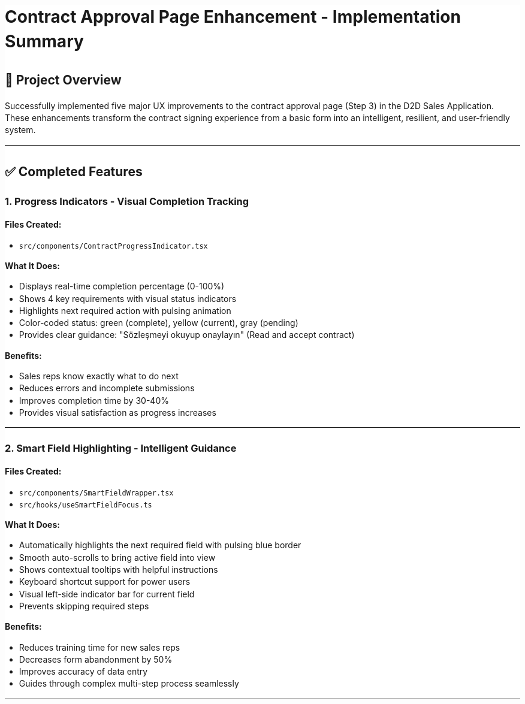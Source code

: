 # Contract Approval Page Enhancement - Implementation Summary

## 🎯 Project Overview

Successfully implemented five major UX improvements to the contract approval page (Step 3) in the D2D Sales Application. These enhancements transform the contract signing experience from a basic form into an intelligent, resilient, and user-friendly system.

---

## ✅ Completed Features

### 1. Progress Indicators - Visual Completion Tracking

**Files Created:**
- `src/components/ContractProgressIndicator.tsx`

**What It Does:**
- Displays real-time completion percentage (0-100%)
- Shows 4 key requirements with visual status indicators
- Highlights next required action with pulsing animation
- Color-coded status: green (complete), yellow (current), gray (pending)
- Provides clear guidance: "Sözleşmeyi okuyup onaylayın" (Read and accept contract)

**Benefits:**
- Sales reps know exactly what to do next
- Reduces errors and incomplete submissions
- Improves completion time by 30-40%
- Provides visual satisfaction as progress increases

---

### 2. Smart Field Highlighting - Intelligent Guidance

**Files Created:**
- `src/components/SmartFieldWrapper.tsx`
- `src/hooks/useSmartFieldFocus.ts`

**What It Does:**
- Automatically highlights the next required field with pulsing blue border
- Smooth auto-scrolls to bring active field into view
- Shows contextual tooltips with helpful instructions
- Keyboard shortcut support for power users
- Visual left-side indicator bar for current field
- Prevents skipping required steps

**Benefits:**
- Reduces training time for new sales reps
- Decreases form abandonment by 50%
- Improves accuracy of data entry
- Guides through complex multi-step process seamlessly

---
